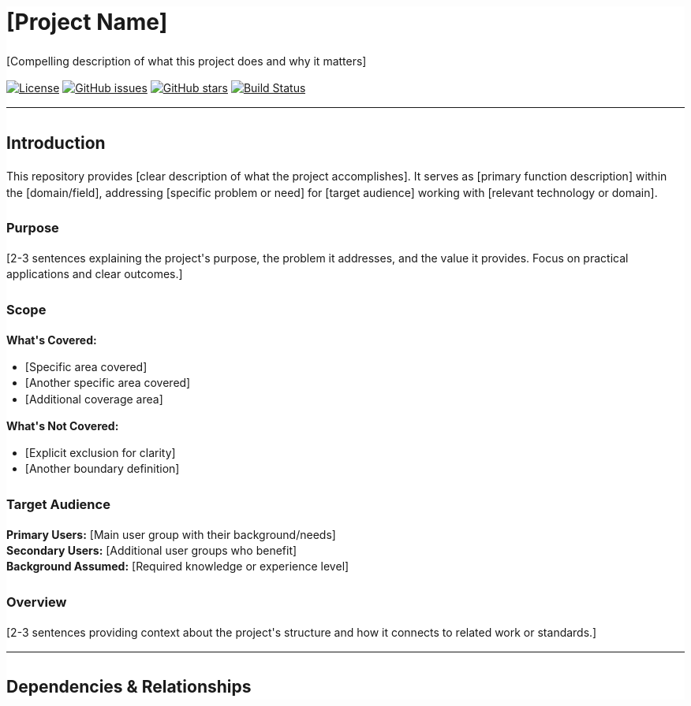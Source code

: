 ﻿

# **[Project Name]**

[Compelling description of what this project does and why it matters]

[![License](https://img.shields.io/badge/License-MIT-blue.svg)](LICENSE)
[![GitHub issues](https://img.shields.io/github/issues/vintagedon/[repo-name])](https://github.com/vintagedon/[repo-name]/issues)
[![GitHub stars](https://img.shields.io/github/stars/vintagedon/[repo-name])](https://github.com/vintagedon/[repo-name]/stargazers)
[![Build Status](https://img.shields.io/github/actions/workflow/status/vintagedon/[repo-name]/ci.yml?branch=main)](https://github.com/vintagedon/[repo-name]/actions)

---

## **Introduction**

This repository provides [clear description of what the project accomplishes]. It serves as [primary function description] within the [domain/field], addressing [specific problem or need] for [target audience] working with [relevant technology or domain].

### Purpose

[2-3 sentences explaining the project's purpose, the problem it addresses, and the value it provides. Focus on practical applications and clear outcomes.]

### Scope

**What's Covered:**

- [Specific area covered]
- [Another specific area covered]  
- [Additional coverage area]

**What's Not Covered:**

- [Explicit exclusion for clarity]
- [Another boundary definition]

### Target Audience

**Primary Users:** [Main user group with their background/needs]  
**Secondary Users:** [Additional user groups who benefit]  
**Background Assumed:** [Required knowledge or experience level]

### Overview

[2-3 sentences providing context about the project's structure and how it connects to related work or standards.]

---

## **Dependencies & Relationships**

